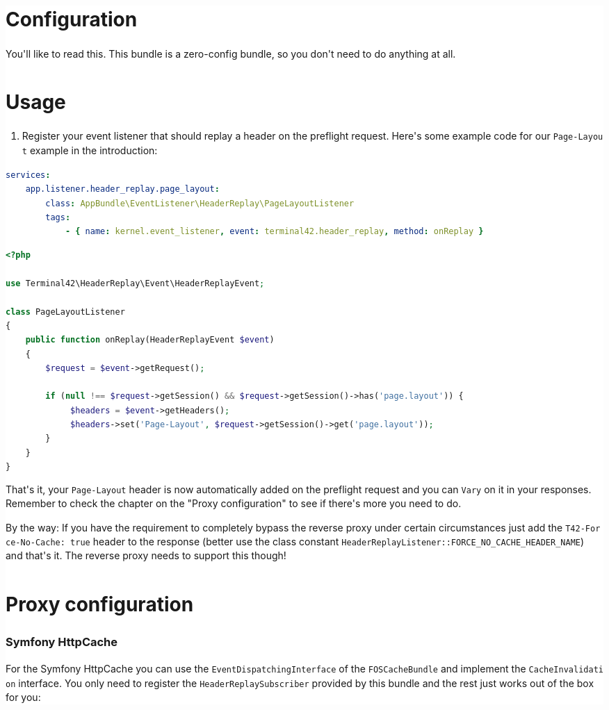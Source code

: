 Configuration
=============

You'll like to read this. This bundle is a zero-config bundle, so you don't need
to do anything at all.

Usage
=====

1. Register your event listener that should replay a header on the preflight
request. Here's some example code for our `Page-Layout` example in the introduction:

```yml
services:
    app.listener.header_replay.page_layout:
        class: AppBundle\EventListener\HeaderReplay\PageLayoutListener
        tags:
            - { name: kernel.event_listener, event: terminal42.header_replay, method: onReplay }
```

```php
<?php

use Terminal42\HeaderReplay\Event\HeaderReplayEvent;

class PageLayoutListener
{
    public function onReplay(HeaderReplayEvent $event)
    {
        $request = $event->getRequest();
        
        if (null !== $request->getSession() && $request->getSession()->has('page.layout')) {
             $headers = $event->getHeaders();
             $headers->set('Page-Layout', $request->getSession()->get('page.layout'));
        }
    }
}
```

That's it, your `Page-Layout` header is now automatically added on the preflight request
and you can `Vary` on it in your responses. Remember to check the chapter on the
"Proxy configuration" to see if there's more you need to do.

By the way: If you have the requirement to completely bypass the reverse proxy
under certain circumstances just add the `T42-Force-No-Cache: true` header to
the response (better use the class constant `HeaderReplayListener::FORCE_NO_CACHE_HEADER_NAME`)
and that's it. The reverse proxy needs to support this though!

Proxy configuration
===================

### Symfony HttpCache

For the Symfony HttpCache you can use the `EventDispatchingInterface` of the
`FOSCacheBundle` and implement the `CacheInvalidation` interface.
You only need to register the `HeaderReplaySubscriber` provided
by this bundle and the rest just works out of the box for you:
